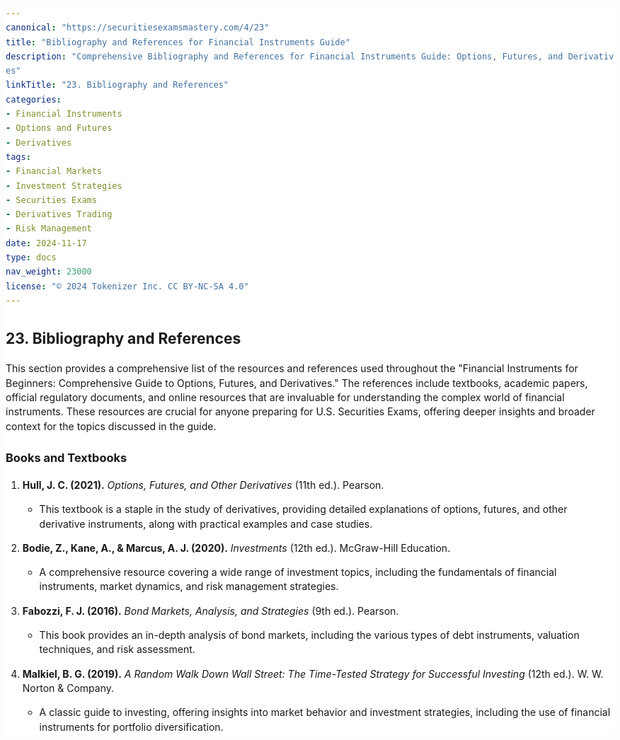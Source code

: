 ```yaml
---
canonical: "https://securitiesexamsmastery.com/4/23"
title: "Bibliography and References for Financial Instruments Guide"
description: "Comprehensive Bibliography and References for Financial Instruments Guide: Options, Futures, and Derivatives"
linkTitle: "23. Bibliography and References"
categories:
- Financial Instruments
- Options and Futures
- Derivatives
tags:
- Financial Markets
- Investment Strategies
- Securities Exams
- Derivatives Trading
- Risk Management
date: 2024-11-17
type: docs
nav_weight: 23000
license: "© 2024 Tokenizer Inc. CC BY-NC-SA 4.0"
---
```


## 23. Bibliography and References

This section provides a comprehensive list of the resources and references used throughout the "Financial Instruments for Beginners: Comprehensive Guide to Options, Futures, and Derivatives." The references include textbooks, academic papers, official regulatory documents, and online resources that are invaluable for understanding the complex world of financial instruments. These resources are crucial for anyone preparing for U.S. Securities Exams, offering deeper insights and broader context for the topics discussed in the guide.

### Books and Textbooks

1. **Hull, J. C. (2021).** *Options, Futures, and Other Derivatives* (11th ed.). Pearson.
   - This textbook is a staple in the study of derivatives, providing detailed explanations of options, futures, and other derivative instruments, along with practical examples and case studies.

2. **Bodie, Z., Kane, A., & Marcus, A. J. (2020).** *Investments* (12th ed.). McGraw-Hill Education.
   - A comprehensive resource covering a wide range of investment topics, including the fundamentals of financial instruments, market dynamics, and risk management strategies.

3. **Fabozzi, F. J. (2016).** *Bond Markets, Analysis, and Strategies* (9th ed.). Pearson.
   - This book provides an in-depth analysis of bond markets, including the various types of debt instruments, valuation techniques, and risk assessment.

4. **Malkiel, B. G. (2019).** *A Random Walk Down Wall Street: The Time-Tested Strategy for Successful Investing* (12th ed.). W. W. Norton & Company.
   - A classic guide to investing, offering insights into market behavior and investment strategies, including the use of financial instruments for portfolio diversification.
